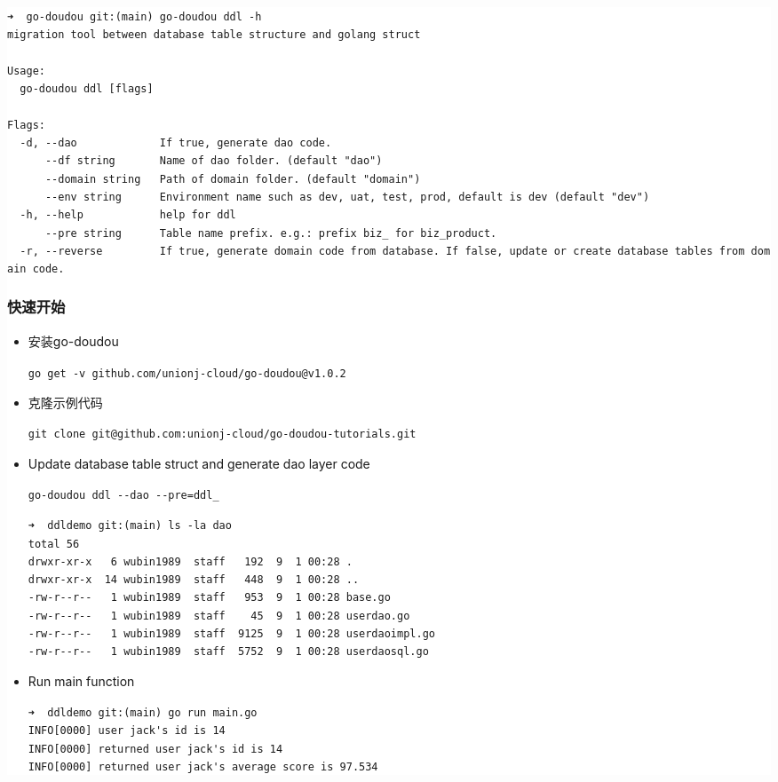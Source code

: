 ```shell
➜  go-doudou git:(main) go-doudou ddl -h 
migration tool between database table structure and golang struct

Usage:
  go-doudou ddl [flags]

Flags:
  -d, --dao             If true, generate dao code.
      --df string       Name of dao folder. (default "dao")
      --domain string   Path of domain folder. (default "domain")
      --env string      Environment name such as dev, uat, test, prod, default is dev (default "dev")
  -h, --help            help for ddl
      --pre string      Table name prefix. e.g.: prefix biz_ for biz_product.
  -r, --reverse         If true, generate domain code from database. If false, update or create database tables from domain code.
```

### 快速开始

- 安装go-doudou

  ```shell
  go get -v github.com/unionj-cloud/go-doudou@v1.0.2
  ```

- 克隆示例代码

  ```
  git clone git@github.com:unionj-cloud/go-doudou-tutorials.git
  ```

- Update database table struct and generate dao layer code

  ```shell
  go-doudou ddl --dao --pre=ddl_
  ```

  ```shell
  ➜  ddldemo git:(main) ls -la dao
  total 56
  drwxr-xr-x   6 wubin1989  staff   192  9  1 00:28 .
  drwxr-xr-x  14 wubin1989  staff   448  9  1 00:28 ..
  -rw-r--r--   1 wubin1989  staff   953  9  1 00:28 base.go
  -rw-r--r--   1 wubin1989  staff    45  9  1 00:28 userdao.go
  -rw-r--r--   1 wubin1989  staff  9125  9  1 00:28 userdaoimpl.go
  -rw-r--r--   1 wubin1989  staff  5752  9  1 00:28 userdaosql.go
  ```

- Run main function

  ```
  ➜  ddldemo git:(main) go run main.go       
  INFO[0000] user jack's id is 14                         
  INFO[0000] returned user jack's id is 14                
  INFO[0000] returned user jack's average score is 97.534
  ```
